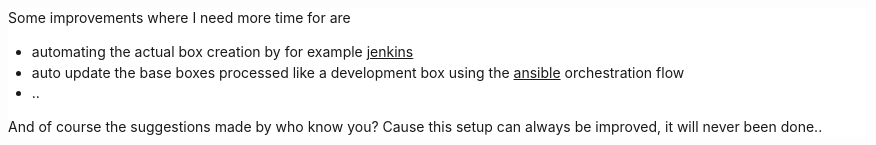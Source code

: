 Some improvements where I need more time for are

* automating the actual box creation by for example [jenkins](https://jenkins-ci.org)
* auto update the base boxes processed like a development box using the [ansible](ansible-orchestration.html) orchestration flow
* ..

And of course the suggestions made by who know you? Cause this setup can always be improved, it will never been done..
